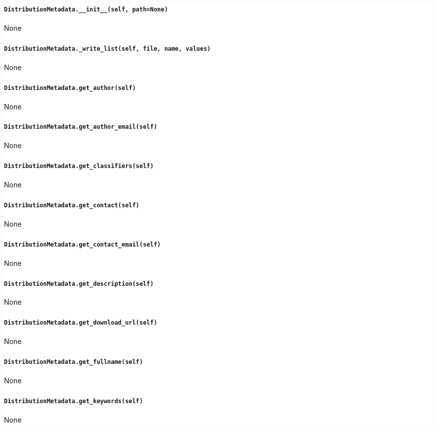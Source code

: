 
<a name="DistributionMetadata.__init___511627922"></a>
#### `DistributionMetadata.__init__(self, path=None)`

None

<a name="DistributionMetadata._write_list_1180458245"></a>
#### `DistributionMetadata._write_list(self, file, name, values)`

None

<a name="DistributionMetadata.get_author_77594966"></a>
#### `DistributionMetadata.get_author(self)`

None

<a name="DistributionMetadata.get_author_email_32919814"></a>
#### `DistributionMetadata.get_author_email(self)`

None

<a name="DistributionMetadata.get_classifiers_1169790099"></a>
#### `DistributionMetadata.get_classifiers(self)`

None

<a name="DistributionMetadata.get_contact_2039982457"></a>
#### `DistributionMetadata.get_contact(self)`

None

<a name="DistributionMetadata.get_contact_email_1490537017"></a>
#### `DistributionMetadata.get_contact_email(self)`

None

<a name="DistributionMetadata.get_description_1946262946"></a>
#### `DistributionMetadata.get_description(self)`

None

<a name="DistributionMetadata.get_download_url_537567615"></a>
#### `DistributionMetadata.get_download_url(self)`

None

<a name="DistributionMetadata.get_fullname_2064848557"></a>
#### `DistributionMetadata.get_fullname(self)`

None

<a name="DistributionMetadata.get_keywords_50447118"></a>
#### `DistributionMetadata.get_keywords(self)`

None
